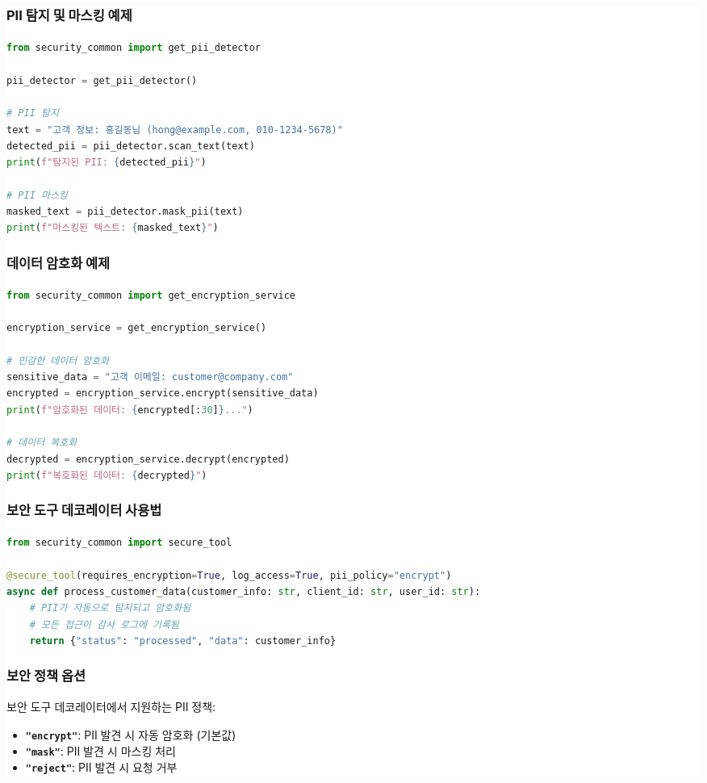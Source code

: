 ### PII 탐지 및 마스킹 예제

```python
from security_common import get_pii_detector

pii_detector = get_pii_detector()

# PII 탐지
text = "고객 정보: 홍길동님 (hong@example.com, 010-1234-5678)"
detected_pii = pii_detector.scan_text(text)
print(f"탐지된 PII: {detected_pii}")

# PII 마스킹
masked_text = pii_detector.mask_pii(text)
print(f"마스킹된 텍스트: {masked_text}")
```

### 데이터 암호화 예제

```python
from security_common import get_encryption_service

encryption_service = get_encryption_service()

# 민감한 데이터 암호화
sensitive_data = "고객 이메일: customer@company.com"
encrypted = encryption_service.encrypt(sensitive_data)
print(f"암호화된 데이터: {encrypted[:30]}...")

# 데이터 복호화
decrypted = encryption_service.decrypt(encrypted)
print(f"복호화된 데이터: {decrypted}")
```

### 보안 도구 데코레이터 사용법

```python
from security_common import secure_tool

@secure_tool(requires_encryption=True, log_access=True, pii_policy="encrypt")
async def process_customer_data(customer_info: str, client_id: str, user_id: str):
    # PII가 자동으로 탐지되고 암호화됨
    # 모든 접근이 감사 로그에 기록됨
    return {"status": "processed", "data": customer_info}
```

### 보안 정책 옵션

보안 도구 데코레이터에서 지원하는 PII 정책:

- **`"encrypt"`**: PII 발견 시 자동 암호화 (기본값)
- **`"mask"`**: PII 발견 시 마스킹 처리
- **`"reject"`**: PII 발견 시 요청 거부
